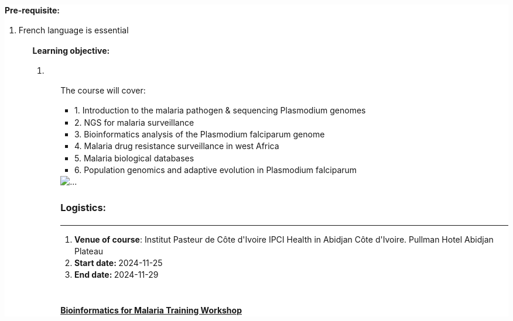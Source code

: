 <b>Pre-requisite:</b> 
<ol>
<li>French language is essential
</li>
<ol>
<b>Learning objective:</b> 
<ol>
<li>
</li>
<ol>



<p>The course will cover:</p>

<div class="row">
    <div class="col-sm-7">
        <div>
<ul>
<li>1. Introduction to the malaria pathogen & sequencing Plasmodium genomes </li>
<li>2. NGS  for malaria surveillance</li>
<li>3. Bioinformatics analysis of the Plasmodium falciparum genome </li>
<li>4. Malaria ⁠drug resistance surveillance in west Africa</li>
<li>5. Malaria biological databases</li>
<li>6. Population genomics and adaptive evolution in Plasmodium falciparum </li>
</ul>
        </div>
    </div>
    <div class="col-sm-5">
        <div><img alt="..." src="/ngs-academy/img/bioinformatics-malaria-2024.png" width="100%" />
            <!-- <p class="small"> Source: CBIO UCT</p> -->
        </div>
    </div>
 

</div>


<h3>Logistics: </h3>
<hr>

<ol class="list-unstyled">

 <li id="location"><b>Venue of course</b>: Institut Pasteur de Côte d'Ivoire IPCI Health in Abidjan Côte d'Ivoire. Pullman Hotel Abidjan Plateau
</li>


<li id ="startDate"><b>Start date: </b>2024-11-25</li>

<li id="endDate"><b>End date: </b>2024-11-29</li>

</ol>
<br>


<div class="panel-group" id="accordion" role="tablist" aria-multiselectable="true">
  <div class="panel panel-default">
    <div class="panel-heading" role="tab" id="headingOne">
      <h4 class="panel-title">
        <a role="button" data-toggle="collapse" data-parent="#accordion" href="#collapseOne" aria-expanded="true" aria-controls="collapseOne">
          Bioinformatics for Malaria Training Workshop
        </a>
      </h4>
    </div>
    <div id="collapseOne" class="panel-collapse collapse in" role="tabpanel" aria-labelledby="headingOne">
      <div class="panel-body">
        <ul class="nav nav-tabs" role="tablist">